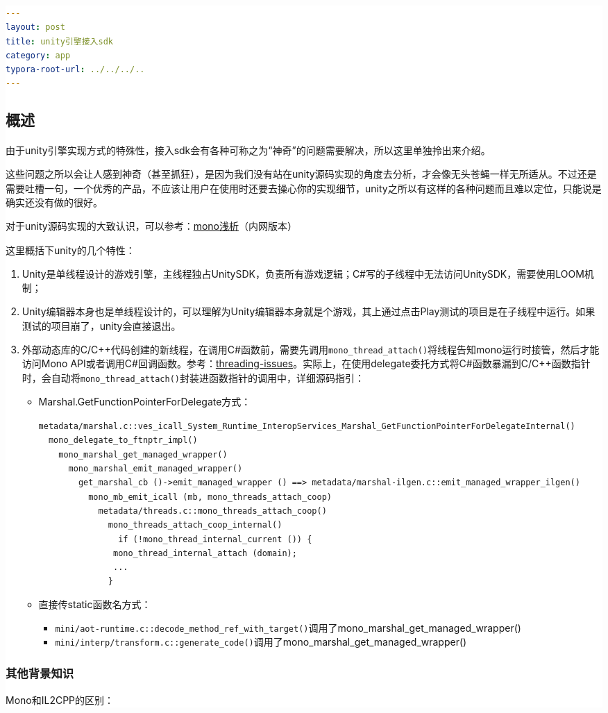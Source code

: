 ```yaml
---
layout: post
title: unity引擎接入sdk
category: app
typora-root-url: ../../../..
---
```


## 概述

由于unity引擎实现方式的特殊性，接入sdk会有各种可称之为“神奇”的问题需要解决，所以这里单独拎出来介绍。

这些问题之所以会让人感到神奇（甚至抓狂），是因为我们没有站在unity源码实现的角度去分析，才会像无头苍蝇一样无所适从。不过还是需要吐槽一句，一个优秀的产品，不应该让用户在使用时还要去操心你的实现细节，unity之所以有这样的各种问题而且难以定位，只能说是确实还没有做的很好。

对于unity源码实现的大致认识，可以参考：[mono浅析]()（内网版本）

这里概括下unity的几个特性：

1. Unity是单线程设计的游戏引擎，主线程独占UnitySDK，负责所有游戏逻辑；C#写的子线程中无法访问UnitySDK，需要使用LOOM机制；

2. Unity编辑器本身也是单线程设计的，可以理解为Unity编辑器本身就是个游戏，其上通过点击Play测试的项目是在子线程中运行。如果测试的项目崩了，unity会直接退出。

3. 外部动态库的C/C++代码创建的新线程，在调用C#函数前，需要先调用`mono_thread_attach()`将线程告知mono运行时接管，然后才能访问Mono API或者调用C#回调函数。参考：[threading-issues](https://www.mono-project.com/docs/advanced/embedding/#threading-issues)。实际上，在使用delegate委托方式将C#函数暴漏到C/C++函数指针时，会自动将`mono_thread_attach()`封装进函数指针的调用中，详细源码指引：

   * Marshal.GetFunctionPointerForDelegate方式：

     ```shell
     metadata/marshal.c::ves_icall_System_Runtime_InteropServices_Marshal_GetFunctionPointerForDelegateInternal()
       mono_delegate_to_ftnptr_impl()
         mono_marshal_get_managed_wrapper()
           mono_marshal_emit_managed_wrapper()
             get_marshal_cb ()->emit_managed_wrapper () ==> metadata/marshal-ilgen.c::emit_managed_wrapper_ilgen()
               mono_mb_emit_icall (mb, mono_threads_attach_coop)
                 metadata/threads.c::mono_threads_attach_coop()
                   mono_threads_attach_coop_internal()
                     if (!mono_thread_internal_current ()) {
     				mono_thread_internal_attach (domain);
     				...
     			   }
     ```

   * 直接传static函数名方式：

     * `mini/aot-runtime.c::decode_method_ref_with_target()`调用了mono_marshal_get_managed_wrapper()
     * `mini/interp/transform.c::generate_code()`调用了mono_marshal_get_managed_wrapper()

### 其他背景知识

Mono和IL2CPP的区别：
